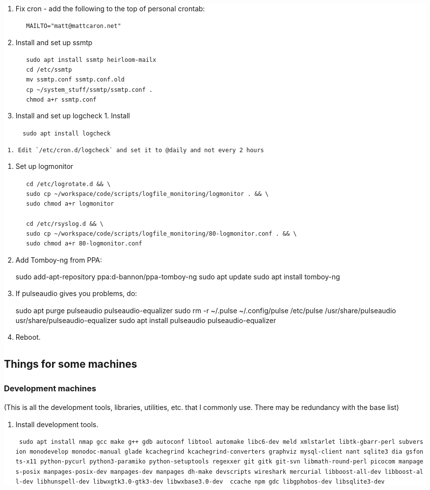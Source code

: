   1. Fix cron - add the following to the top of personal crontab:

            MAILTO="matt@mattcaron.net"

  1. Install and set up ssmtp

            sudo apt install ssmtp heirloom-mailx
            cd /etc/ssmtp
            mv ssmtp.conf ssmtp.conf.old
            cp ~/system_stuff/ssmtp/ssmtp.conf .
            chmod a+r ssmtp.conf

   1. Install and set up logcheck
     1. Install

            sudo apt install logcheck

     1. Edit `/etc/cron.d/logcheck` and set it to @daily and not every 2 hours

  1. Set up logmonitor

            cd /etc/logrotate.d && \
            sudo cp ~/workspace/code/scripts/logfile_monitoring/logmonitor . && \
            sudo chmod a+r logmonitor

            cd /etc/rsyslog.d && \
            sudo cp ~/workspace/code/scripts/logfile_monitoring/80-logmonitor.conf . && \
            sudo chmod a+r 80-logmonitor.conf

  1. Add Tomboy-ng from PPA:

        sudo add-apt-repository ppa:d-bannon/ppa-tomboy-ng
        sudo apt update
        sudo apt install tomboy-ng

  1. If pulseaudio gives you problems, do:

        sudo apt purge pulseaudio pulseaudio-equalizer
        sudo rm -r ~/.pulse ~/.config/pulse /etc/pulse /usr/share/pulseaudio usr/share/pulseaudio-equalizer
        sudo apt install pulseaudio pulseaudio-equalizer

   1. Reboot.

## Things for some machines

### Development machines

(This is all the development tools, libraries, utilities, etc. that I commonly use. There may be redundancy with the base list)

  1. Install development tools.

          sudo apt install nmap gcc make g++ gdb autoconf libtool automake libc6-dev meld xmlstarlet libtk-gbarr-perl subversion monodevelop monodoc-manual glade kcachegrind kcachegrind-converters graphviz mysql-client nant sqlite3 dia gsfonts-x11 python-pycurl python3-paramiko python-setuptools regexxer git gitk git-svn libmath-round-perl picocom manpages-posix manpages-posix-dev manpages-dev manpages dh-make devscripts wireshark mercurial libboost-all-dev libboost-all-dev libhunspell-dev libwxgtk3.0-gtk3-dev libwxbase3.0-dev  ccache npm gdc libgphobos-dev libsqlite3-dev

